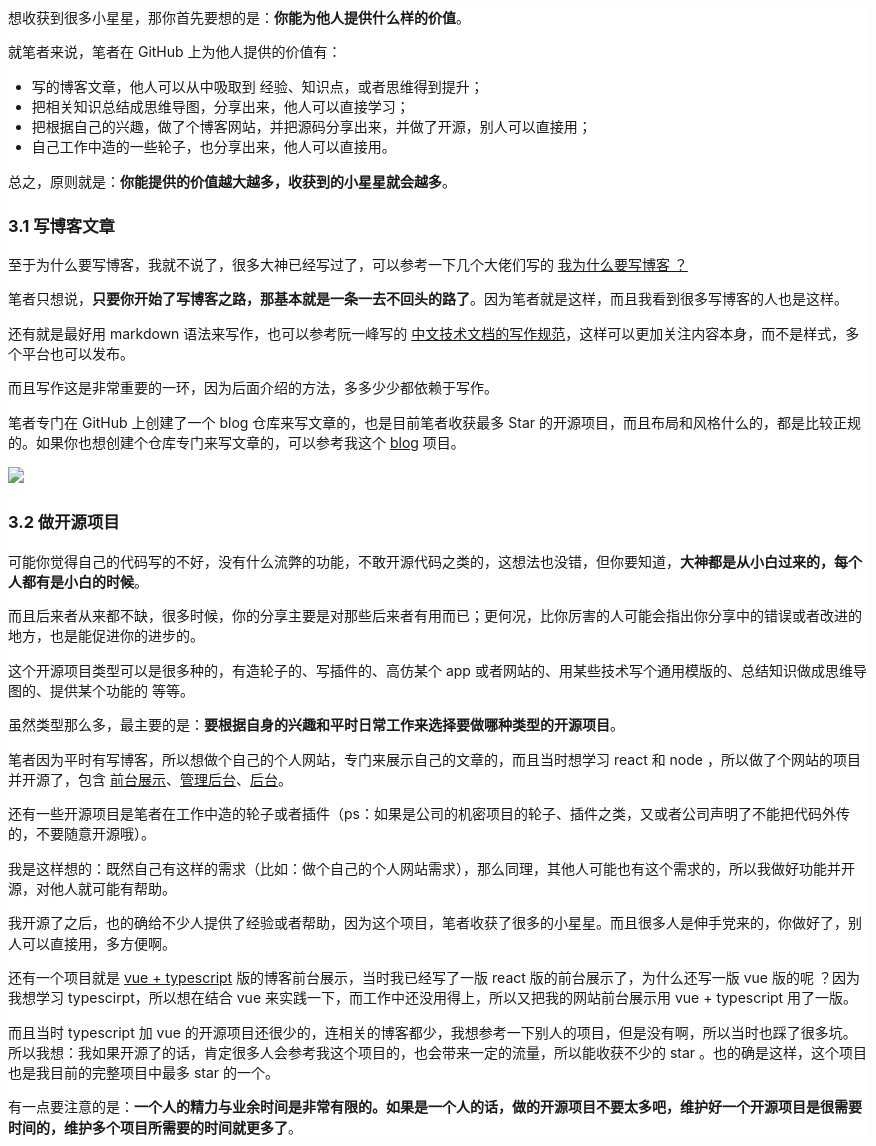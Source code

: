 想收获到很多小星星，那你首先要想的是：**你能为他人提供什么样的价值**。

就笔者来说，笔者在 GitHub 上为他人提供的价值有：

- 写的博客文章，他人可以从中吸取到 经验、知识点，或者思维得到提升；
- 把相关知识总结成思维导图，分享出来，他人可以直接学习；
- 把根据自己的兴趣，做了个博客网站，并把源码分享出来，并做了开源，别人可以直接用；
- 自己工作中造的一些轮子，也分享出来，他人可以直接用。

总之，原则就是：**你能提供的价值越大越多，收获到的小星星就会越多**。




### 3.1 写博客文章

至于为什么要写博客，我就不说了，很多大神已经写过了，可以参考一下几个大佬们写的 [我为什么要写博客 ？](https://segmentfault.com/a/1190000009781697#articleHeader2)

笔者只想说，**只要你开始了写博客之路，那基本就是一条一去不回头的路了**。因为笔者就是这样，而且我看到很多写博客的人也是这样。

还有就是最好用 markdown 语法来写作，也可以参考阮一峰写的 [中文技术文档的写作规范](https://github.com/ruanyf/document-style-guide)，这样可以更加关注内容本身，而不是样式，多个平台也可以发布。

而且写作这是非常重要的一环，因为后面介绍的方法，多多少少都依赖于写作。

笔者专门在 GitHub 上创建了一个 blog 仓库来写文章的，也是目前笔者收获最多 Star 的开源项目，而且布局和风格什么的，都是比较正规的。如果你也想创建个仓库专门来写文章的，可以参考我这个 [blog](https://github.com/biaochenxuying/blog)  项目。

![](https://upload-images.jianshu.io/upload_images/12890819-0f628f325ed62b96.png?imageMogr2/auto-orient/strip%7CimageView2/2/w/1240)


### 3.2 做开源项目

可能你觉得自己的代码写的不好，没有什么流弊的功能，不敢开源代码之类的，这想法也没错，但你要知道，**大神都是从小白过来的，每个人都有是小白的时候**。

而且后来者从来都不缺，很多时候，你的分享主要是对那些后来者有用而已；更何况，比你厉害的人可能会指出你分享中的错误或者改进的地方，也是能促进你的进步的。

这个开源项目类型可以是很多种的，有造轮子的、写插件的、高仿某个 app 或者网站的、用某些技术写个通用模版的、总结知识做成思维导图的、提供某个功能的 等等。

虽然类型那么多，最主要的是：**要根据自身的兴趣和平时日常工作来选择要做哪种类型的开源项目**。

笔者因为平时有写博客，所以想做个自己的个人网站，专门来展示自己的文章的，而且当时想学习 react 和 node ，所以做了个网站的项目并开源了，包含 [前台展示](https://github.com/biaochenxuying/blog-react)、[管理后台](https://github.com/biaochenxuying/blog-react-admin)、[后台](https://github.com/biaochenxuying/blog-node)。

还有一些开源项目是笔者在工作中造的轮子或者插件（ps：如果是公司的机密项目的轮子、插件之类，又或者公司声明了不能把代码外传的，不要随意开源哦）。

我是这样想的：既然自己有这样的需求（比如：做个自己的个人网站需求），那么同理，其他人可能也有这个需求的，所以我做好功能并开源，对他人就可能有帮助。

我开源了之后，也的确给不少人提供了经验或者帮助，因为这个项目，笔者收获了很多的小星星。而且很多人是伸手党来的，你做好了，别人可以直接用，多方便啊。

还有一个项目就是 [vue + typescript](https://github.com/biaochenxuying/blog-vue-typescript) 版的博客前台展示，当时我已经写了一版 react 版的前台展示了，为什么还写一版 vue 版的呢 ？因为我想学习 typescirpt，所以想在结合 vue 来实践一下，而工作中还没用得上，所以又把我的网站前台展示用 vue + typescript 用了一版。

而且当时 typescript 加 vue 的开源项目还很少的，连相关的博客都少，我想参考一下别人的项目，但是没有啊，所以当时也踩了很多坑。所以我想：我如果开源了的话，肯定很多人会参考我这个项目的，也会带来一定的流量，所以能收获不少的 star 。也的确是这样，这个项目也是我目前的完整项目中最多 star 的一个。

有一点要注意的是：**一个人的精力与业余时间是非常有限的。如果是一个人的话，做的开源项目不要太多吧，维护好一个开源项目是很需要时间的，维护多个项目所需要的时间就更多了**。
